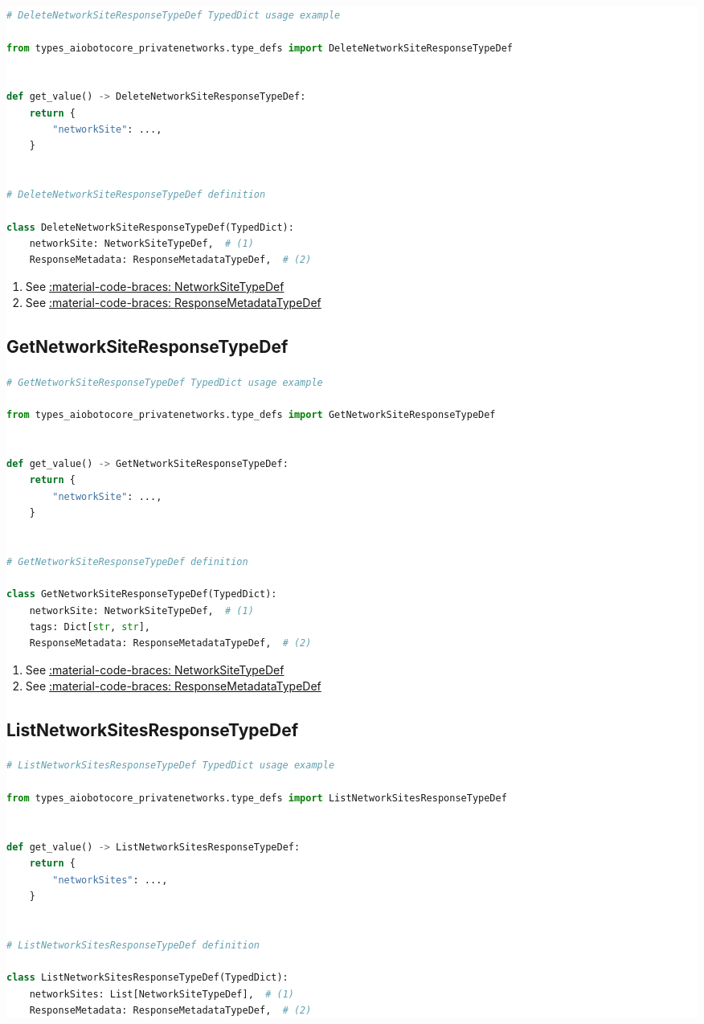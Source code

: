 ```python
# DeleteNetworkSiteResponseTypeDef TypedDict usage example

from types_aiobotocore_privatenetworks.type_defs import DeleteNetworkSiteResponseTypeDef


def get_value() -> DeleteNetworkSiteResponseTypeDef:
    return {
        "networkSite": ...,
    }


# DeleteNetworkSiteResponseTypeDef definition

class DeleteNetworkSiteResponseTypeDef(TypedDict):
    networkSite: NetworkSiteTypeDef,  # (1)
    ResponseMetadata: ResponseMetadataTypeDef,  # (2)
```

1. See [:material-code-braces: NetworkSiteTypeDef](./type_defs.md#networksitetypedef) 
2. See [:material-code-braces: ResponseMetadataTypeDef](./type_defs.md#responsemetadatatypedef) 
## GetNetworkSiteResponseTypeDef

```python
# GetNetworkSiteResponseTypeDef TypedDict usage example

from types_aiobotocore_privatenetworks.type_defs import GetNetworkSiteResponseTypeDef


def get_value() -> GetNetworkSiteResponseTypeDef:
    return {
        "networkSite": ...,
    }


# GetNetworkSiteResponseTypeDef definition

class GetNetworkSiteResponseTypeDef(TypedDict):
    networkSite: NetworkSiteTypeDef,  # (1)
    tags: Dict[str, str],
    ResponseMetadata: ResponseMetadataTypeDef,  # (2)
```

1. See [:material-code-braces: NetworkSiteTypeDef](./type_defs.md#networksitetypedef) 
2. See [:material-code-braces: ResponseMetadataTypeDef](./type_defs.md#responsemetadatatypedef) 
## ListNetworkSitesResponseTypeDef

```python
# ListNetworkSitesResponseTypeDef TypedDict usage example

from types_aiobotocore_privatenetworks.type_defs import ListNetworkSitesResponseTypeDef


def get_value() -> ListNetworkSitesResponseTypeDef:
    return {
        "networkSites": ...,
    }


# ListNetworkSitesResponseTypeDef definition

class ListNetworkSitesResponseTypeDef(TypedDict):
    networkSites: List[NetworkSiteTypeDef],  # (1)
    ResponseMetadata: ResponseMetadataTypeDef,  # (2)
```